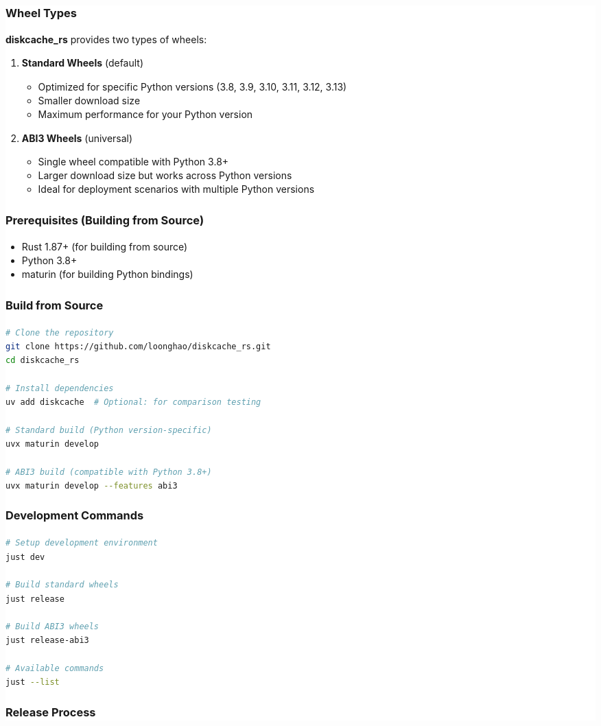 ### Wheel Types

**diskcache_rs** provides two types of wheels:

1. **Standard Wheels** (default)
   - Optimized for specific Python versions (3.8, 3.9, 3.10, 3.11, 3.12, 3.13)
   - Smaller download size
   - Maximum performance for your Python version

2. **ABI3 Wheels** (universal)
   - Single wheel compatible with Python 3.8+
   - Larger download size but works across Python versions
   - Ideal for deployment scenarios with multiple Python versions

### Prerequisites (Building from Source)

- Rust 1.87+ (for building from source)
- Python 3.8+
- maturin (for building Python bindings)

### Build from Source

```bash
# Clone the repository
git clone https://github.com/loonghao/diskcache_rs.git
cd diskcache_rs

# Install dependencies
uv add diskcache  # Optional: for comparison testing

# Standard build (Python version-specific)
uvx maturin develop

# ABI3 build (compatible with Python 3.8+)
uvx maturin develop --features abi3
```

### Development Commands

```bash
# Setup development environment
just dev

# Build standard wheels
just release

# Build ABI3 wheels
just release-abi3

# Available commands
just --list
```

### Release Process
